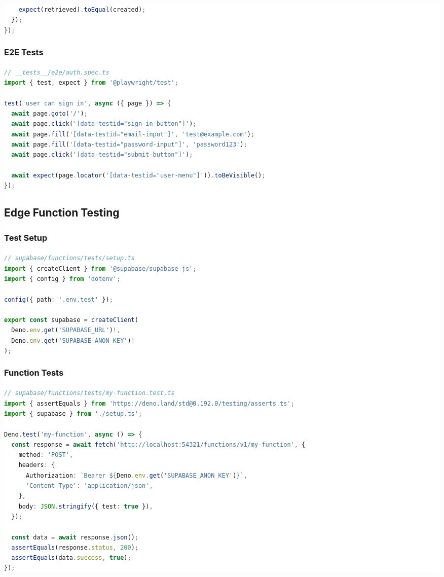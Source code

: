 ```typescript
    expect(retrieved).toEqual(created);
  });
});
```

### E2E Tests

```typescript
// __tests__/e2e/auth.spec.ts
import { test, expect } from '@playwright/test';

test('user can sign in', async ({ page }) => {
  await page.goto('/');
  await page.click('[data-testid="sign-in-button"]');
  await page.fill('[data-testid="email-input"]', 'test@example.com');
  await page.fill('[data-testid="password-input"]', 'password123');
  await page.click('[data-testid="submit-button"]');

  await expect(page.locator('[data-testid="user-menu"]')).toBeVisible();
});
```

## Edge Function Testing

### Test Setup

```typescript
// supabase/functions/tests/setup.ts
import { createClient } from '@supabase/supabase-js';
import { config } from 'dotenv';

config({ path: '.env.test' });

export const supabase = createClient(
  Deno.env.get('SUPABASE_URL')!,
  Deno.env.get('SUPABASE_ANON_KEY')!
);
```

### Function Tests

```typescript
// supabase/functions/tests/my-function.test.ts
import { assertEquals } from 'https://deno.land/std@0.192.0/testing/asserts.ts';
import { supabase } from './setup.ts';

Deno.test('my-function', async () => {
  const response = await fetch('http://localhost:54321/functions/v1/my-function', {
    method: 'POST',
    headers: {
      Authorization: `Bearer ${Deno.env.get('SUPABASE_ANON_KEY')}`,
      'Content-Type': 'application/json',
    },
    body: JSON.stringify({ test: true }),
  });

  const data = await response.json();
  assertEquals(response.status, 200);
  assertEquals(data.success, true);
});
```
